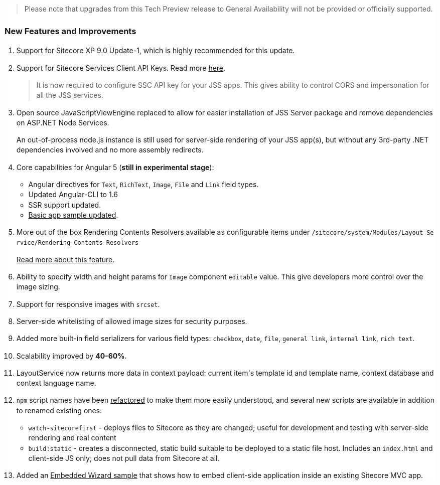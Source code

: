 > Please note that upgrades from this Tech Preview release to General Availability will not be provided or officially supported.

### New Features and Improvements

1. Support for Sitecore XP 9.0 Update-1, which is highly recommended for this update.

1. Support for Sitecore Services Client API Keys. Read more [here](https://doc.sitecore.net/sitecore_experience_platform/developing/developing_with_sitecore/sitecoreservicesclient/api_keys_for_the_odata_item_service).

	> It is now required to configure SSC API key for your JSS apps.
	> This gives ability to control CORS and impersonation for all the JSS services.

1. Open source JavaScriptViewEngine replaced to allow for easier installation of JSS Server package and remove dependencies on ASP.NET Node Services.

    An out-of-process node.js instance is still used for server-side rendering of your JSS app(s), but without any 3rd-party .NET dependencies involved and no more assembly redirects.

1. Core capabilities for Angular 5 (**still in experimental stage**):
    - Angular directives for `Text`, `RichText`, `Image`, `File` and `Link` field types.
	- Updated Angular-CLI to 1.6
	- SSR support updated.
	- [Basic app sample updated](https://github.com/Sitecore/jss/tree/master/samples/angular).

1. More out of the box Rendering Contents Resolvers available as configurable items under `/sitecore/system/Modules/Layout Service/Rendering Contents Resolvers`

    [Read more about this feature](/docs/techniques/extending-layout-service/layoutservice-rendering-contents).

1. Ability to specify width and height params for `Image` component `editable` value.
   This give developers more control over the image sizing.

1. Support for responsive images with `srcset`.

1. Server-side whitelisting of allowed image sizes for security purposes.

1. Added more built-in field serializers for various field types: `checkbox`, `date`, `file`, `general link`, `internal link`, `rich text`.

1. Scalability improved by **40-60%**.

1. LayoutService now returns more data in context payload: current item's template id and template name, context database and context language name.

1. `npm` script names have been [refactored](/docs/fundamentals/cli) to make them more easily understood, and several new scripts are available in addition to renamed existing ones:
    * `watch-sitecorefirst` - deploys files to Sitecore as they are changed; useful for development and testing with server-side rendering and real content
    * `build:static` - creates a disconnected, static build suitable to be deployed to a static file host. Includes an `index.html` and client-side JS only; does not pull data from Sitecore at all.

1. Added an [Embedded Wizard sample](https://github.com/Sitecore/jss/tree/master/samples/sitecore-embedded-jss-app) that shows how to embed client-side application inside an existing Sitecore MVC app.
